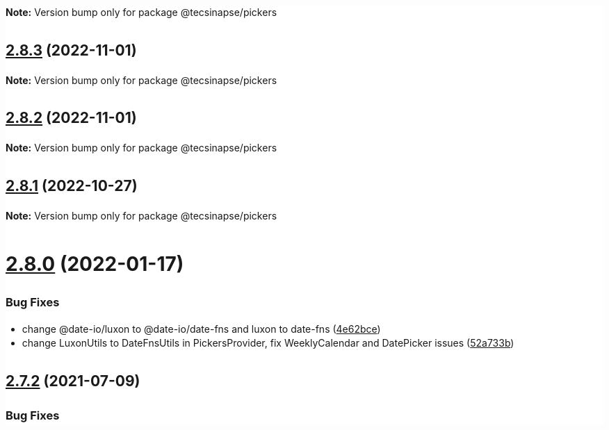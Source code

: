 **Note:** Version bump only for package @tecsinapse/pickers





## [2.8.3](https://github.com/tecsinapse/ui-kit/compare/@tecsinapse/pickers@2.8.2...@tecsinapse/pickers@2.8.3) (2022-11-01)

**Note:** Version bump only for package @tecsinapse/pickers





## [2.8.2](https://github.com/tecsinapse/ui-kit/compare/@tecsinapse/pickers@2.8.1...@tecsinapse/pickers@2.8.2) (2022-11-01)

**Note:** Version bump only for package @tecsinapse/pickers





## [2.8.1](https://github.com/tecsinapse/ui-kit/compare/@tecsinapse/pickers@2.8.0...@tecsinapse/pickers@2.8.1) (2022-10-27)

**Note:** Version bump only for package @tecsinapse/pickers





# [2.8.0](https://github.com/tecsinapse/ui-kit/compare/@tecsinapse/pickers@2.7.2...@tecsinapse/pickers@2.8.0) (2022-01-17)


### Bug Fixes

* change @date-io/luxon to @date-io/date-fns and luxon to date-fns ([4e62bce](https://github.com/tecsinapse/ui-kit/commit/4e62bcebb0474c7ed5e37aebec694dedde81f092))
* change LuxonUtils to DateFnsUtils in PickersProvider, fix WeeklyCalendar and DatePicker issues ([52a733b](https://github.com/tecsinapse/ui-kit/commit/52a733b3d2340e8f5a2b6a2d3395d750869d0fb4))





## [2.7.2](https://github.com/tecsinapse/ui-kit/compare/@tecsinapse/pickers@2.7.1...@tecsinapse/pickers@2.7.2) (2021-07-09)


### Bug Fixes
